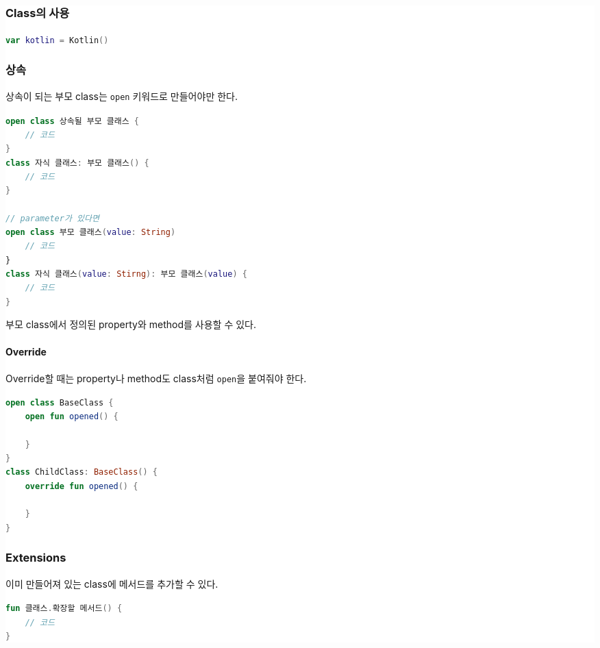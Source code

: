 

### Class의 사용

```kotlin
var kotlin = Kotlin()
```



### 상속

상속이 되는 부모 class는 `open` 키워드로 만들어야만 한다.

```kotlin
open class 상속될 부모 클래스 {
    // 코드
}
class 자식 클래스: 부모 클래스() {
    // 코드
}

// parameter가 있다면
open class 부모 클래스(value: String)
    // 코드
}
class 자식 클래스(value: Stirng): 부모 클래스(value) {
    // 코드
}
```

부모 class에서 정의된 property와 method를 사용할 수 있다.

#### Override

Override할 때는 property나 method도 class처럼 `open`을 붙여줘야 한다.

```kotlin
open class BaseClass {
    open fun opened() {
        
    }
}
class ChildClass: BaseClass() {
    override fun opened() {
        
    }
}
```



### Extensions

이미 만들어져 있는 class에 메서드를 추가할 수 있다.

```kotlin
fun 클래스.확장할 메서드() {
    // 코드
}
```

